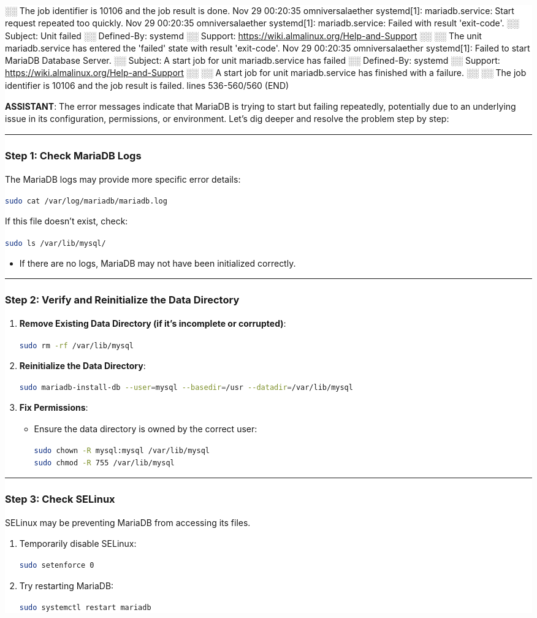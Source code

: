 ░░ The job identifier is 10106 and the job result is done.
Nov 29 00:20:35 omniversalaether systemd[1]: mariadb.service: Start request repeated too quickly.
Nov 29 00:20:35 omniversalaether systemd[1]: mariadb.service: Failed with result 'exit-code'.
░░ Subject: Unit failed
░░ Defined-By: systemd
░░ Support: https://wiki.almalinux.org/Help-and-Support
░░ 
░░ The unit mariadb.service has entered the 'failed' state with result 'exit-code'.
Nov 29 00:20:35 omniversalaether systemd[1]: Failed to start MariaDB Database Server.
░░ Subject: A start job for unit mariadb.service has failed
░░ Defined-By: systemd
░░ Support: https://wiki.almalinux.org/Help-and-Support
░░ 
░░ A start job for unit mariadb.service has finished with a failure.
░░ 
░░ The job identifier is 10106 and the job result is failed.
lines 536-560/560 (END)

**ASSISTANT**: The error messages indicate that MariaDB is trying to start but failing repeatedly, potentially due to an underlying issue in its configuration, permissions, or environment. Let’s dig deeper and resolve the problem step by step:

---

### **Step 1: Check MariaDB Logs**
The MariaDB logs may provide more specific error details:
```bash
sudo cat /var/log/mariadb/mariadb.log
```
If this file doesn’t exist, check:
```bash
sudo ls /var/lib/mysql/
```
- If there are no logs, MariaDB may not have been initialized correctly.

---

### **Step 2: Verify and Reinitialize the Data Directory**
1. **Remove Existing Data Directory (if it’s incomplete or corrupted)**:
   ```bash
   sudo rm -rf /var/lib/mysql
   ```

2. **Reinitialize the Data Directory**:
   ```bash
   sudo mariadb-install-db --user=mysql --basedir=/usr --datadir=/var/lib/mysql
   ```

3. **Fix Permissions**:
   - Ensure the data directory is owned by the correct user:
     ```bash
     sudo chown -R mysql:mysql /var/lib/mysql
     sudo chmod -R 755 /var/lib/mysql
     ```

---

### **Step 3: Check SELinux**
SELinux may be preventing MariaDB from accessing its files.

1. Temporarily disable SELinux:
   ```bash
   sudo setenforce 0
   ```
2. Try restarting MariaDB:
   ```bash
   sudo systemctl restart mariadb
   ```